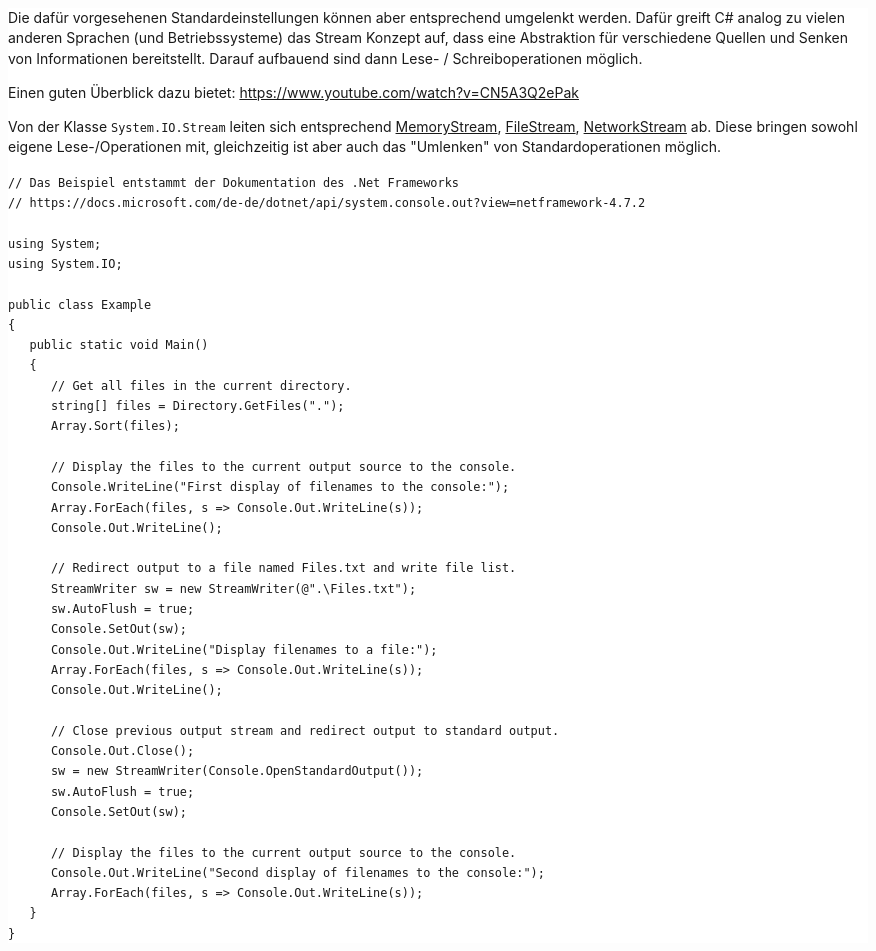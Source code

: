 Die dafür vorgesehenen Standardeinstellungen können aber entsprechend umgelenkt
werden. Dafür greift C# analog zu vielen anderen Sprachen (und Betriebssysteme)
das Stream Konzept auf, dass eine Abstraktion für verschiedene Quellen und
Senken von Informationen bereitstellt. Darauf aufbauend sind dann Lese- /
Schreiboperationen möglich.

Einen guten Überblick dazu bietet: https://www.youtube.com/watch?v=CN5A3Q2ePak

Von der Klasse `System.IO.Stream` leiten sich entsprechend [MemoryStream](https://docs.microsoft.com/de-de/dotnet/api/system.io.memorystream?view=netframework-4.7.2), [FileStream](https://docs.microsoft.com/de-de/dotnet/api/system.io.filestream?view=netframework-4.7.2), [NetworkStream](https://docs.microsoft.com/de-de/dotnet/api/system.net.sockets.networkstream?view=netframework-4.7.2) ab. Diese bringen sowohl
eigene Lese-/Operationen mit, gleichzeitig ist aber auch das "Umlenken" von
Standardoperationen möglich.

```CSharp
// Das Beispiel entstammt der Dokumentation des .Net Frameworks
// https://docs.microsoft.com/de-de/dotnet/api/system.console.out?view=netframework-4.7.2

using System;
using System.IO;

public class Example
{
   public static void Main()
   {
      // Get all files in the current directory.
      string[] files = Directory.GetFiles(".");
      Array.Sort(files);

      // Display the files to the current output source to the console.
      Console.WriteLine("First display of filenames to the console:");
      Array.ForEach(files, s => Console.Out.WriteLine(s));   
      Console.Out.WriteLine();

      // Redirect output to a file named Files.txt and write file list.
      StreamWriter sw = new StreamWriter(@".\Files.txt");
      sw.AutoFlush = true;
      Console.SetOut(sw);
      Console.Out.WriteLine("Display filenames to a file:");
      Array.ForEach(files, s => Console.Out.WriteLine(s));   
      Console.Out.WriteLine();

      // Close previous output stream and redirect output to standard output.
      Console.Out.Close();
      sw = new StreamWriter(Console.OpenStandardOutput());
      sw.AutoFlush = true;
      Console.SetOut(sw);

      // Display the files to the current output source to the console.
      Console.Out.WriteLine("Second display of filenames to the console:");
      Array.ForEach(files, s => Console.Out.WriteLine(s));   
   }   
}
```
